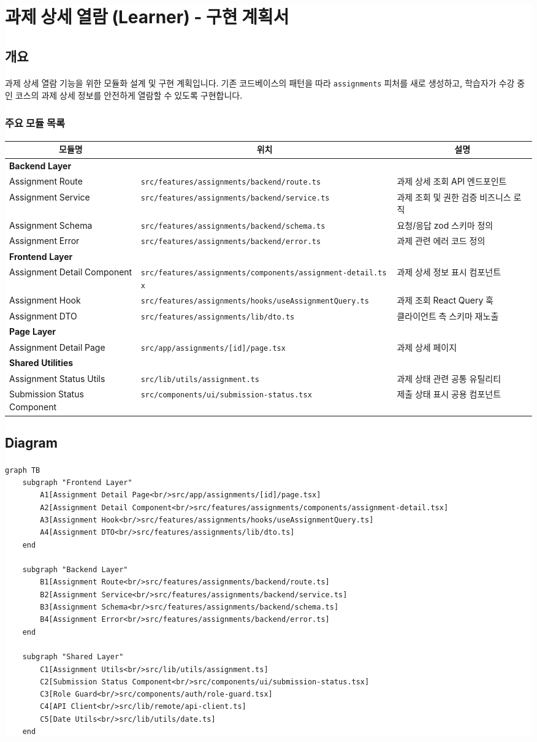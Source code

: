 # 과제 상세 열람 (Learner) - 구현 계획서

## 개요

과제 상세 열람 기능을 위한 모듈화 설계 및 구현 계획입니다. 기존 코드베이스의 패턴을 따라 `assignments` 피처를 새로 생성하고, 학습자가 수강 중인 코스의 과제 상세 정보를 안전하게 열람할 수 있도록 구현합니다.

### 주요 모듈 목록

| 모듈명 | 위치 | 설명 |
|--------|------|------|
| **Backend Layer** |
| Assignment Route | `src/features/assignments/backend/route.ts` | 과제 상세 조회 API 엔드포인트 |
| Assignment Service | `src/features/assignments/backend/service.ts` | 과제 조회 및 권한 검증 비즈니스 로직 |
| Assignment Schema | `src/features/assignments/backend/schema.ts` | 요청/응답 zod 스키마 정의 |
| Assignment Error | `src/features/assignments/backend/error.ts` | 과제 관련 에러 코드 정의 |
| **Frontend Layer** |
| Assignment Detail Component | `src/features/assignments/components/assignment-detail.tsx` | 과제 상세 정보 표시 컴포넌트 |
| Assignment Hook | `src/features/assignments/hooks/useAssignmentQuery.ts` | 과제 조회 React Query 훅 |
| Assignment DTO | `src/features/assignments/lib/dto.ts` | 클라이언트 측 스키마 재노출 |
| **Page Layer** |
| Assignment Detail Page | `src/app/assignments/[id]/page.tsx` | 과제 상세 페이지 |
| **Shared Utilities** |
| Assignment Status Utils | `src/lib/utils/assignment.ts` | 과제 상태 관련 공통 유틸리티 |
| Submission Status Component | `src/components/ui/submission-status.tsx` | 제출 상태 표시 공용 컴포넌트 |

## Diagram

```mermaid
graph TB
    subgraph "Frontend Layer"
        A1[Assignment Detail Page<br/>src/app/assignments/[id]/page.tsx]
        A2[Assignment Detail Component<br/>src/features/assignments/components/assignment-detail.tsx]
        A3[Assignment Hook<br/>src/features/assignments/hooks/useAssignmentQuery.ts]
        A4[Assignment DTO<br/>src/features/assignments/lib/dto.ts]
    end

    subgraph "Backend Layer"
        B1[Assignment Route<br/>src/features/assignments/backend/route.ts]
        B2[Assignment Service<br/>src/features/assignments/backend/service.ts]
        B3[Assignment Schema<br/>src/features/assignments/backend/schema.ts]
        B4[Assignment Error<br/>src/features/assignments/backend/error.ts]
    end

    subgraph "Shared Layer"
        C1[Assignment Utils<br/>src/lib/utils/assignment.ts]
        C2[Submission Status Component<br/>src/components/ui/submission-status.tsx]
        C3[Role Guard<br/>src/components/auth/role-guard.tsx]
        C4[API Client<br/>src/lib/remote/api-client.ts]
        C5[Date Utils<br/>src/lib/utils/date.ts]
    end
```